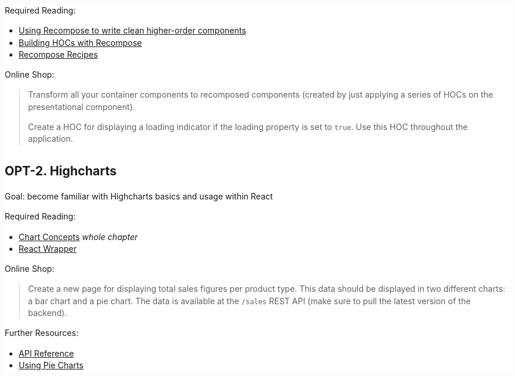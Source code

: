 Required Reading:

 - [Using Recompose to write clean higher-order components](https://blog.logrocket.com/using-recompose-to-write-clean-higher-order-components-3019a6daf44c/)
 - [Building HOCs with Recompose](https://medium.com/front-end-developers/building-hocs-with-recompose-7debb951d101)
 - [Recompose Recipes](https://github.com/acdlite/recompose/wiki/Recipes)
 
 Online Shop:
 
  > Transform all your container components to recomposed components (created by just applying a series of HOCs on the presentational component).
  >
  > Create a HOC for displaying a loading indicator if the loading property is set to `true`. Use this HOC throughout the application.
  
 ## OPT-2. Highcharts
 
 Goal: become familiar with Highcharts basics and usage within React
 
 Required Reading:
  - [Chart Concepts](https://www.highcharts.com/docs/chart-concepts/understanding-highcharts) *whole chapter*
  - [React Wrapper](https://www.highcharts.com/blog/tutorials/highcharts-react-wrapper/)
  
  Online Shop:
  
   > Create a new page for displaying total sales figures per product type. This data should be displayed in two different charts: a bar chart and a pie chart. The data is available at the `/sales` REST API (make sure to pull the latest version of the backend).
  
  Further Resources:
   - [API Reference](https://api.highcharts.com/highcharts/)
   - [Using Pie Charts](https://stackoverflow.com/questions/54806064/using-piechart-from-highcharts-react-official)
 
 
